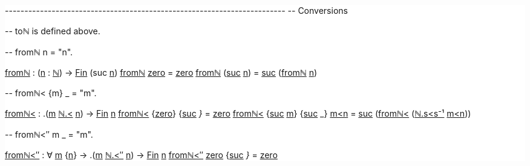 <a id="1718" class="Comment">------------------------------------------------------------------------</a>
<a id="1791" class="Comment">-- Conversions</a>

<a id="1807" class="Comment">-- toℕ is defined above.</a>

<a id="1833" class="Comment">-- fromℕ n = &quot;n&quot;.</a>

<a id="fromℕ"></a><a id="1852" href="Data.Fin.Base.html#1852" class="Function">fromℕ</a> <a id="1858" class="Symbol">:</a> <a id="1860" class="Symbol">(</a><a id="1861" href="Data.Fin.Base.html#1861" class="Bound">n</a> <a id="1863" class="Symbol">:</a> <a id="1865" href="Agda.Builtin.Nat.html#203" class="Datatype">ℕ</a><a id="1866" class="Symbol">)</a> <a id="1868" class="Symbol">→</a> <a id="1870" href="Data.Fin.Base.html#1159" class="Datatype">Fin</a> <a id="1874" class="Symbol">(</a><a id="1875" class="InductiveConstructor">suc</a> <a id="1879" href="Data.Fin.Base.html#1861" class="Bound">n</a><a id="1880" class="Symbol">)</a>
<a id="1882" href="Data.Fin.Base.html#1852" class="Function">fromℕ</a> <a id="1888" href="Agda.Builtin.Nat.html#221" class="InductiveConstructor">zero</a>    <a id="1896" class="Symbol">=</a> <a id="1898" href="Data.Fin.Base.html#1181" class="InductiveConstructor">zero</a>
<a id="1903" href="Data.Fin.Base.html#1852" class="Function">fromℕ</a> <a id="1909" class="Symbol">(</a><a id="1910" href="Agda.Builtin.Nat.html#234" class="InductiveConstructor">suc</a> <a id="1914" href="Data.Fin.Base.html#1914" class="Bound">n</a><a id="1915" class="Symbol">)</a> <a id="1917" class="Symbol">=</a> <a id="1919" href="Data.Fin.Base.html#1202" class="InductiveConstructor">suc</a> <a id="1923" class="Symbol">(</a><a id="1924" href="Data.Fin.Base.html#1852" class="Function">fromℕ</a> <a id="1930" href="Data.Fin.Base.html#1914" class="Bound">n</a><a id="1931" class="Symbol">)</a>

<a id="1934" class="Comment">-- fromℕ&lt; {m} _ = &quot;m&quot;.</a>

<a id="fromℕ&lt;"></a><a id="1958" href="Data.Fin.Base.html#1958" class="Function">fromℕ&lt;</a> <a id="1965" class="Symbol">:</a> <a id="1967" class="Symbol">.(</a><a id="1969" href="Data.Fin.Base.html#1025" class="Generalizable">m</a> <a id="1971" href="Data.Nat.Base.html#1807" class="Function Operator">ℕ.&lt;</a> <a id="1975" href="Data.Fin.Base.html#1027" class="Generalizable">n</a><a id="1976" class="Symbol">)</a> <a id="1978" class="Symbol">→</a> <a id="1980" href="Data.Fin.Base.html#1159" class="Datatype">Fin</a> <a id="1984" href="Data.Fin.Base.html#1027" class="Generalizable">n</a>
<a id="1986" href="Data.Fin.Base.html#1958" class="Function">fromℕ&lt;</a> <a id="1993" class="Symbol">{</a><a id="1994" href="Agda.Builtin.Nat.html#221" class="InductiveConstructor">zero</a><a id="1998" class="Symbol">}</a>  <a id="2001" class="Symbol">{</a><a id="2002" href="Agda.Builtin.Nat.html#234" class="InductiveConstructor">suc</a> <a id="2006" class="Symbol">_}</a> <a id="2009" class="Symbol">_</a>   <a id="2013" class="Symbol">=</a> <a id="2015" href="Data.Fin.Base.html#1181" class="InductiveConstructor">zero</a>
<a id="2020" href="Data.Fin.Base.html#1958" class="Function">fromℕ&lt;</a> <a id="2027" class="Symbol">{</a><a id="2028" href="Agda.Builtin.Nat.html#234" class="InductiveConstructor">suc</a> <a id="2032" href="Data.Fin.Base.html#2032" class="Bound">m</a><a id="2033" class="Symbol">}</a> <a id="2035" class="Symbol">{</a><a id="2036" href="Agda.Builtin.Nat.html#234" class="InductiveConstructor">suc</a> <a id="2040" class="Symbol">_}</a> <a id="2043" href="Data.Fin.Base.html#2043" class="Bound">m&lt;n</a> <a id="2047" class="Symbol">=</a> <a id="2049" href="Data.Fin.Base.html#1202" class="InductiveConstructor">suc</a> <a id="2053" class="Symbol">(</a><a id="2054" href="Data.Fin.Base.html#1958" class="Function">fromℕ&lt;</a> <a id="2061" class="Symbol">(</a><a id="2062" href="Data.Nat.Base.html#2091" class="Function">ℕ.s&lt;s⁻¹</a> <a id="2070" href="Data.Fin.Base.html#2043" class="Bound">m&lt;n</a><a id="2073" class="Symbol">))</a>

<a id="2077" class="Comment">-- fromℕ&lt;″ m _ = &quot;m&quot;.</a>

<a id="fromℕ&lt;″"></a><a id="2100" href="Data.Fin.Base.html#2100" class="Function">fromℕ&lt;″</a> <a id="2108" class="Symbol">:</a> <a id="2110" class="Symbol">∀</a> <a id="2112" href="Data.Fin.Base.html#2112" class="Bound">m</a> <a id="2114" class="Symbol">{</a><a id="2115" href="Data.Fin.Base.html#2115" class="Bound">n</a><a id="2116" class="Symbol">}</a> <a id="2118" class="Symbol">→</a> <a id="2120" class="Symbol">.(</a><a id="2122" href="Data.Fin.Base.html#2112" class="Bound">m</a> <a id="2124" href="Data.Nat.Base.html#8301" class="Function Operator">ℕ.&lt;″</a> <a id="2129" href="Data.Fin.Base.html#2115" class="Bound">n</a><a id="2130" class="Symbol">)</a> <a id="2132" class="Symbol">→</a> <a id="2134" href="Data.Fin.Base.html#1159" class="Datatype">Fin</a> <a id="2138" href="Data.Fin.Base.html#2115" class="Bound">n</a>
<a id="2140" href="Data.Fin.Base.html#2100" class="Function">fromℕ&lt;″</a> <a id="2148" href="Agda.Builtin.Nat.html#221" class="InductiveConstructor">zero</a>    <a id="2156" class="Symbol">{</a><a id="2157" href="Agda.Builtin.Nat.html#234" class="InductiveConstructor">suc</a> <a id="2161" class="Symbol">_}</a> <a id="2164" class="Symbol">_</a>    <a id="2169" class="Symbol">=</a> <a id="2171" href="Data.Fin.Base.html#1181" class="InductiveConstructor">zero</a>